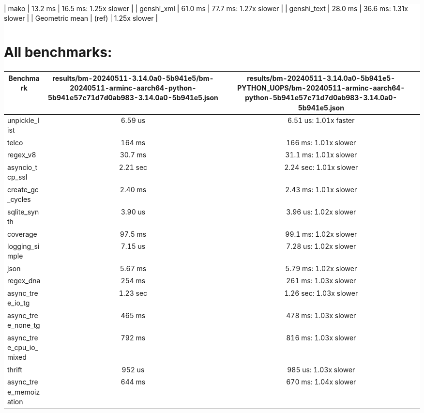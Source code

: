 | mako            | 13.2 ms                                                                                                           | 16.5 ms: 1.25x slower                                                                                                         |
| genshi_xml      | 61.0 ms                                                                                                           | 77.7 ms: 1.27x slower                                                                                                         |
| genshi_text     | 28.0 ms                                                                                                           | 36.6 ms: 1.31x slower                                                                                                         |
| Geometric mean  | (ref)                                                                                                             | 1.25x slower                                                                                                                  |

All benchmarks:
===============

| Benchmark                | results/bm-20240511-3.14.0a0-5b941e5/bm-20240511-arminc-aarch64-python-5b941e57c71d7d0ab983-3.14.0a0-5b941e5.json | results/bm-20240511-3.14.0a0-5b941e5-PYTHON_UOPS/bm-20240511-arminc-aarch64-python-5b941e57c71d7d0ab983-3.14.0a0-5b941e5.json |
|--------------------------|:-----------------------------------------------------------------------------------------------------------------:|:-----------------------------------------------------------------------------------------------------------------------------:|
| unpickle_list            | 6.59 us                                                                                                           | 6.51 us: 1.01x faster                                                                                                         |
| telco                    | 164 ms                                                                                                            | 166 ms: 1.01x slower                                                                                                          |
| regex_v8                 | 30.7 ms                                                                                                           | 31.1 ms: 1.01x slower                                                                                                         |
| asyncio_tcp_ssl          | 2.21 sec                                                                                                          | 2.24 sec: 1.01x slower                                                                                                        |
| create_gc_cycles         | 2.40 ms                                                                                                           | 2.43 ms: 1.01x slower                                                                                                         |
| sqlite_synth             | 3.90 us                                                                                                           | 3.96 us: 1.02x slower                                                                                                         |
| coverage                 | 97.5 ms                                                                                                           | 99.1 ms: 1.02x slower                                                                                                         |
| logging_simple           | 7.15 us                                                                                                           | 7.28 us: 1.02x slower                                                                                                         |
| json                     | 5.67 ms                                                                                                           | 5.79 ms: 1.02x slower                                                                                                         |
| regex_dna                | 254 ms                                                                                                            | 261 ms: 1.03x slower                                                                                                          |
| async_tree_io_tg         | 1.23 sec                                                                                                          | 1.26 sec: 1.03x slower                                                                                                        |
| async_tree_none_tg       | 465 ms                                                                                                            | 478 ms: 1.03x slower                                                                                                          |
| async_tree_cpu_io_mixed  | 792 ms                                                                                                            | 816 ms: 1.03x slower                                                                                                          |
| thrift                   | 952 us                                                                                                            | 985 us: 1.03x slower                                                                                                          |
| async_tree_memoization   | 644 ms                                                                                                            | 670 ms: 1.04x slower                                                                                                          |